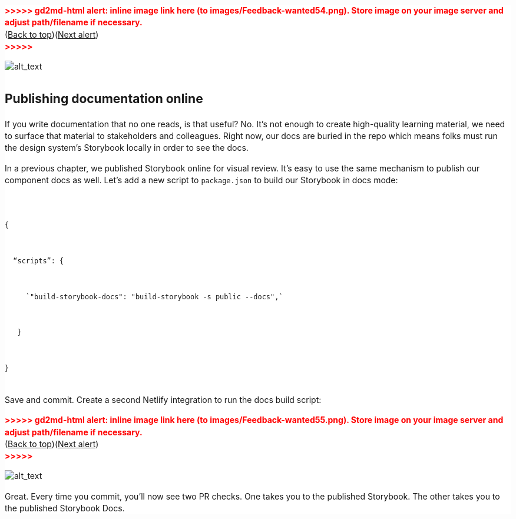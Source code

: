 


<p id="gdcalert55" ><span style="color: red; font-weight: bold">>>>>>  gd2md-html alert: inline image link here (to images/Feedback-wanted54.png). Store image on your image server and adjust path/filename if necessary. </span><br>(<a href="#">Back to top</a>)(<a href="#gdcalert56">Next alert</a>)<br><span style="color: red; font-weight: bold">>>>>> </span></p>


![alt_text](/design-systems-for-developers/Feedback-wanted54.png "image_tooltip")


## Publishing documentation online


If you write documentation that no one reads, is that useful? No. It’s not enough to create high-quality learning material, we need to surface that material to stakeholders and colleagues. Right now, our docs are buried in the repo which means folks must run the design system’s Storybook locally in order to see the docs.

In a previous chapter, we published Storybook online for visual review. It’s easy to use the same mechanism to publish our component docs as well. Let’s add a new script to `package.json` to build our Storybook in docs mode:

```


{


  “scripts”: {


     `"build-storybook-docs": "build-storybook -s public --docs",`


   }


}


```

Save and commit. Create a second Netlify integration to run the docs build script:



<p id="gdcalert56" ><span style="color: red; font-weight: bold">>>>>>  gd2md-html alert: inline image link here (to images/Feedback-wanted55.png). Store image on your image server and adjust path/filename if necessary. </span><br>(<a href="#">Back to top</a>)(<a href="#gdcalert57">Next alert</a>)<br><span style="color: red; font-weight: bold">>>>>> </span></p>


![alt_text](/design-systems-for-developers/Feedback-wanted55.png "image_tooltip")


Great. Every time you commit, you’ll now see two PR checks. One takes you to the published Storybook. The other takes you to the published Storybook Docs.
